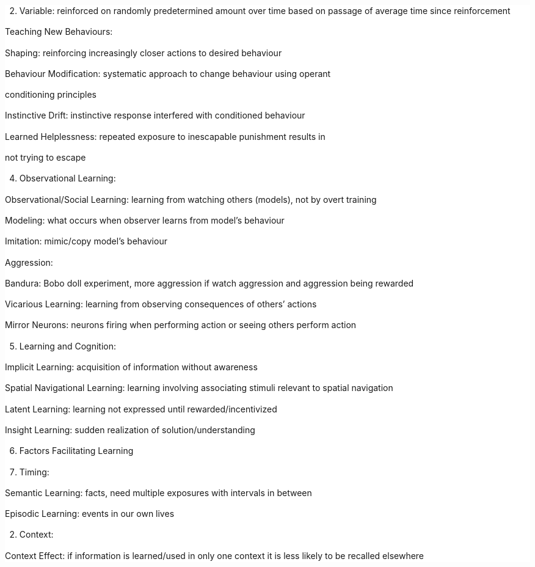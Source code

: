 2. Variable: reinforced on randomly predetermined amount over time based on passage of average time since reinforcement
    

Teaching New Behaviours:

Shaping: reinforcing increasingly closer actions to desired behaviour

Behaviour Modification: systematic approach to change behaviour using operant

conditioning principles

Instinctive Drift: instinctive response interfered with conditioned behaviour

Learned Helplessness: repeated exposure to inescapable punishment results in

not trying to escape

  

4. Observational Learning:
    

Observational/Social Learning: learning from watching others (models), not by overt training

Modeling: what occurs when observer learns from model’s behaviour

Imitation: mimic/copy model’s behaviour

Aggression:

Bandura: Bobo doll experiment, more aggression if watch aggression and aggression being rewarded

Vicarious Learning: learning from observing consequences of others’ actions

Mirror Neurons: neurons firing when performing action or seeing others perform action

  

5. Learning and Cognition:
    

Implicit Learning: acquisition of information without awareness

Spatial Navigational Learning: learning involving associating stimuli relevant to spatial navigation

Latent Learning: learning not expressed until rewarded/incentivized

Insight Learning: sudden realization of solution/understanding

  

6. Factors Facilitating Learning
    

1. Timing:
    

Semantic Learning: facts, need multiple exposures with intervals in between

Episodic Learning: events in our own lives

2. Context:
    

Context Effect: if information is learned/used in only one context it is less likely to be recalled elsewhere
